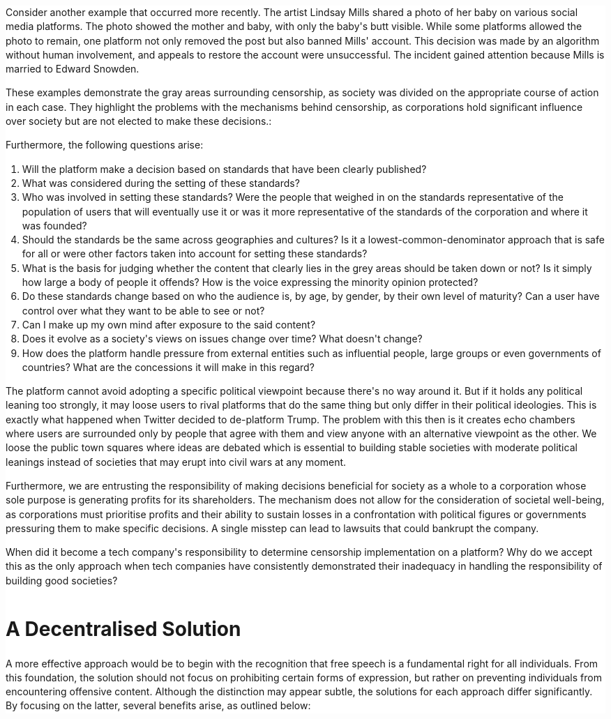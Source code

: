 Consider another example that occurred more recently. The artist Lindsay Mills shared a photo of her baby on various social media platforms. The photo showed the mother and baby, with only the baby's butt visible. While some platforms allowed the photo to remain, one platform not only removed the post but also banned Mills' account. This decision was made by an algorithm without human involvement, and appeals to restore the account were unsuccessful. The incident gained attention because Mills is married to Edward Snowden.

These examples demonstrate the gray areas surrounding censorship, as society was divided on the appropriate course of action in each case. They highlight the problems with the mechanisms behind censorship, as corporations hold significant influence over society but are not elected to make these decisions.:

Furthermore, the following questions arise:

1. Will the platform make a decision based on standards that have been clearly published?
2. What was considered during the setting of these standards? 
3. Who was involved in setting these standards? Were the people that weighed in on the standards representative of the population of users that will eventually use it or was it more representative of the standards of the corporation and where it was founded? 
4. Should the standards be the same across geographies and cultures? Is it a lowest-common-denominator approach that is safe for all or were other factors taken into account for setting these standards?
5. What is the basis for judging whether the content that clearly lies in the grey areas should be taken down or not? Is it simply how large a body of people it offends? How is the voice expressing the minority opinion protected?
7. Do these standards change based on who the audience is, by age, by gender, by their own level of maturity? Can a user have control over what they want to be able to see or not? 
8. Can I make up my own mind after exposure to the said content?
9. Does it evolve as a society's views on issues change over time? What doesn't change?
10. How does the platform handle pressure from external entities such as influential people, large groups or even governments of countries? What are the concessions it will make in this regard?

The platform cannot avoid adopting a specific political viewpoint because there's no way around it. But if it holds any political leaning too strongly, it may loose users to rival platforms that do the same thing but only differ in their political ideologies. This is exactly what happened when Twitter decided to de-platform Trump. The problem with this then is it creates echo chambers where users are surrounded only by people that agree with them and view anyone with an alternative viewpoint as the other. We loose the public town squares where ideas are debated which is essential to building stable societies with moderate political leanings instead of societies that may erupt into civil wars at any moment. 

Furthermore, we are entrusting the responsibility of making decisions beneficial for society as a whole to a corporation whose sole purpose is generating profits for its shareholders. The mechanism does not allow for the consideration of societal well-being, as corporations must prioritise profits and their ability to sustain losses in a confrontation with political figures or governments pressuring them to make specific decisions. A single misstep can lead to lawsuits that could bankrupt the company.

When did it become a tech company's responsibility to determine censorship implementation on a platform? Why do we accept this as the only approach when tech companies have consistently demonstrated their inadequacy in handling the responsibility of building good societies?

# A Decentralised Solution
A more effective approach would be to begin with the recognition that free speech is a fundamental right for all individuals. From this foundation, the solution should not focus on prohibiting certain forms of expression, but rather on preventing individuals from encountering offensive content. Although the distinction may appear subtle, the solutions for each approach differ significantly. By focusing on the latter, several benefits arise, as outlined below:
